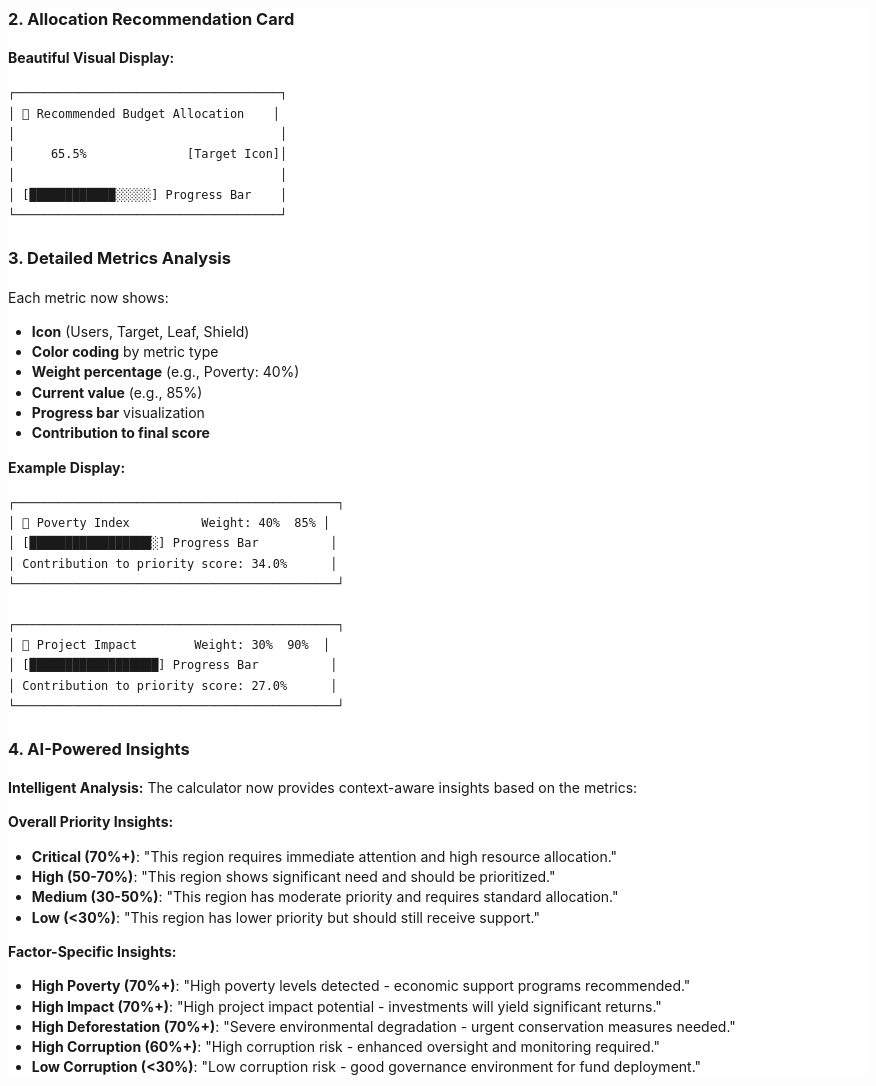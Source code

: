 ### 2. **Allocation Recommendation Card**

**Beautiful Visual Display:**
```
┌─────────────────────────────────────┐
│ 🎯 Recommended Budget Allocation    │
│                                     │
│     65.5%              [Target Icon]│
│                                     │
│ [████████████░░░░░] Progress Bar    │
└─────────────────────────────────────┘
```

### 3. **Detailed Metrics Analysis**

Each metric now shows:
- **Icon** (Users, Target, Leaf, Shield)
- **Color coding** by metric type
- **Weight percentage** (e.g., Poverty: 40%)
- **Current value** (e.g., 85%)
- **Progress bar** visualization
- **Contribution to final score**

**Example Display:**
```
┌─────────────────────────────────────────────┐
│ 👥 Poverty Index          Weight: 40%  85% │
│ [█████████████████░] Progress Bar          │
│ Contribution to priority score: 34.0%      │
└─────────────────────────────────────────────┘

┌─────────────────────────────────────────────┐
│ 🎯 Project Impact        Weight: 30%  90%  │
│ [██████████████████] Progress Bar          │
│ Contribution to priority score: 27.0%      │
└─────────────────────────────────────────────┘
```

### 4. **AI-Powered Insights**

**Intelligent Analysis:**
The calculator now provides context-aware insights based on the metrics:

**Overall Priority Insights:**
- **Critical (70%+)**: "This region requires immediate attention and high resource allocation."
- **High (50-70%)**: "This region shows significant need and should be prioritized."
- **Medium (30-50%)**: "This region has moderate priority and requires standard allocation."
- **Low (<30%)**: "This region has lower priority but should still receive support."

**Factor-Specific Insights:**
- **High Poverty (70%+)**: "High poverty levels detected - economic support programs recommended."
- **High Impact (70%+)**: "High project impact potential - investments will yield significant returns."
- **High Deforestation (70%+)**: "Severe environmental degradation - urgent conservation measures needed."
- **High Corruption (60%+)**: "High corruption risk - enhanced oversight and monitoring required."
- **Low Corruption (<30%)**: "Low corruption risk - good governance environment for fund deployment."
